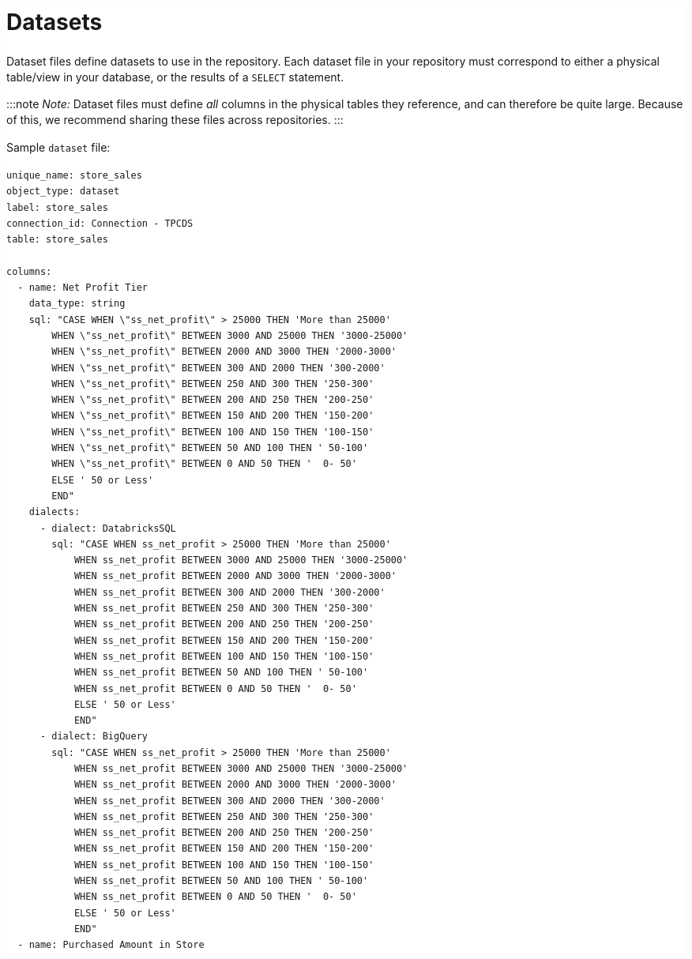 # Datasets

Dataset files define datasets to use in the repository. Each dataset
file in your repository must correspond to either a physical table/view
in your database, or the results of a `SELECT` statement.

:::note
*Note:* Dataset files must define *all* columns in the physical tables
they reference, and can therefore be quite large. Because of this,
we recommend sharing these files across repositories.
:::

Sample `dataset` file:

```
unique_name: store_sales
object_type: dataset
label: store_sales
connection_id: Connection - TPCDS
table: store_sales

columns:
  - name: Net Profit Tier
    data_type: string
    sql: "CASE WHEN \"ss_net_profit\" > 25000 THEN 'More than 25000' 
        WHEN \"ss_net_profit\" BETWEEN 3000 AND 25000 THEN '3000-25000'
        WHEN \"ss_net_profit\" BETWEEN 2000 AND 3000 THEN '2000-3000'  
        WHEN \"ss_net_profit\" BETWEEN 300 AND 2000 THEN '300-2000'  
        WHEN \"ss_net_profit\" BETWEEN 250 AND 300 THEN '250-300'  
        WHEN \"ss_net_profit\" BETWEEN 200 AND 250 THEN '200-250'
        WHEN \"ss_net_profit\" BETWEEN 150 AND 200 THEN '150-200'
        WHEN \"ss_net_profit\" BETWEEN 100 AND 150 THEN '100-150' 
        WHEN \"ss_net_profit\" BETWEEN 50 AND 100 THEN ' 50-100'
        WHEN \"ss_net_profit\" BETWEEN 0 AND 50 THEN '  0- 50' 
        ELSE ' 50 or Less'
        END"
    dialects:
      - dialect: DatabricksSQL
        sql: "CASE WHEN ss_net_profit > 25000 THEN 'More than 25000' 
            WHEN ss_net_profit BETWEEN 3000 AND 25000 THEN '3000-25000'
            WHEN ss_net_profit BETWEEN 2000 AND 3000 THEN '2000-3000'  
            WHEN ss_net_profit BETWEEN 300 AND 2000 THEN '300-2000'  
            WHEN ss_net_profit BETWEEN 250 AND 300 THEN '250-300'  
            WHEN ss_net_profit BETWEEN 200 AND 250 THEN '200-250'
            WHEN ss_net_profit BETWEEN 150 AND 200 THEN '150-200'
            WHEN ss_net_profit BETWEEN 100 AND 150 THEN '100-150' 
            WHEN ss_net_profit BETWEEN 50 AND 100 THEN ' 50-100'
            WHEN ss_net_profit BETWEEN 0 AND 50 THEN '  0- 50' 
            ELSE ' 50 or Less'
            END"
      - dialect: BigQuery
        sql: "CASE WHEN ss_net_profit > 25000 THEN 'More than 25000' 
            WHEN ss_net_profit BETWEEN 3000 AND 25000 THEN '3000-25000'
            WHEN ss_net_profit BETWEEN 2000 AND 3000 THEN '2000-3000'  
            WHEN ss_net_profit BETWEEN 300 AND 2000 THEN '300-2000'  
            WHEN ss_net_profit BETWEEN 250 AND 300 THEN '250-300'  
            WHEN ss_net_profit BETWEEN 200 AND 250 THEN '200-250'
            WHEN ss_net_profit BETWEEN 150 AND 200 THEN '150-200'
            WHEN ss_net_profit BETWEEN 100 AND 150 THEN '100-150' 
            WHEN ss_net_profit BETWEEN 50 AND 100 THEN ' 50-100'
            WHEN ss_net_profit BETWEEN 0 AND 50 THEN '  0- 50' 
            ELSE ' 50 or Less'
            END"
  - name: Purchased Amount in Store
```